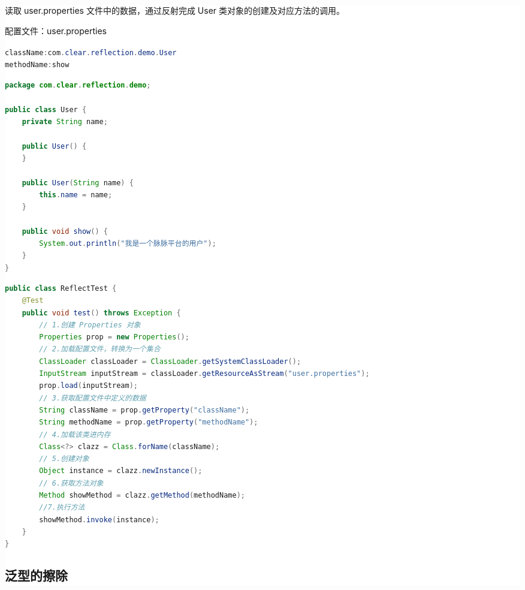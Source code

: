 读取 user.properties 文件中的数据，通过反射完成 User 类对象的创建及对应方法的调用。

配置文件：user.properties

```java
className:com.clear.reflection.demo.User
methodName:show
```

```java
package com.clear.reflection.demo;

public class User {
    private String name;

    public User() {
    }

    public User(String name) {
        this.name = name;
    }

    public void show() {
        System.out.println("我是一个脉脉平台的用户");
    }
}
```

```java
public class ReflectTest {
    @Test
    public void test() throws Exception {
        // 1.创建 Properties 对象
        Properties prop = new Properties();
        // 2.加载配置文件，转换为一个集合
        ClassLoader classLoader = ClassLoader.getSystemClassLoader();
        InputStream inputStream = classLoader.getResourceAsStream("user.properties");
        prop.load(inputStream);
        // 3.获取配置文件中定义的数据
        String className = prop.getProperty("className");
        String methodName = prop.getProperty("methodName");
        // 4.加载该类进内存
        Class<?> clazz = Class.forName(className);
        // 5.创建对象
        Object instance = clazz.newInstance();
        // 6.获取方法对象
        Method showMethod = clazz.getMethod(methodName);
        //7.执行方法
        showMethod.invoke(instance);
    }
}
```

## 泛型的擦除
